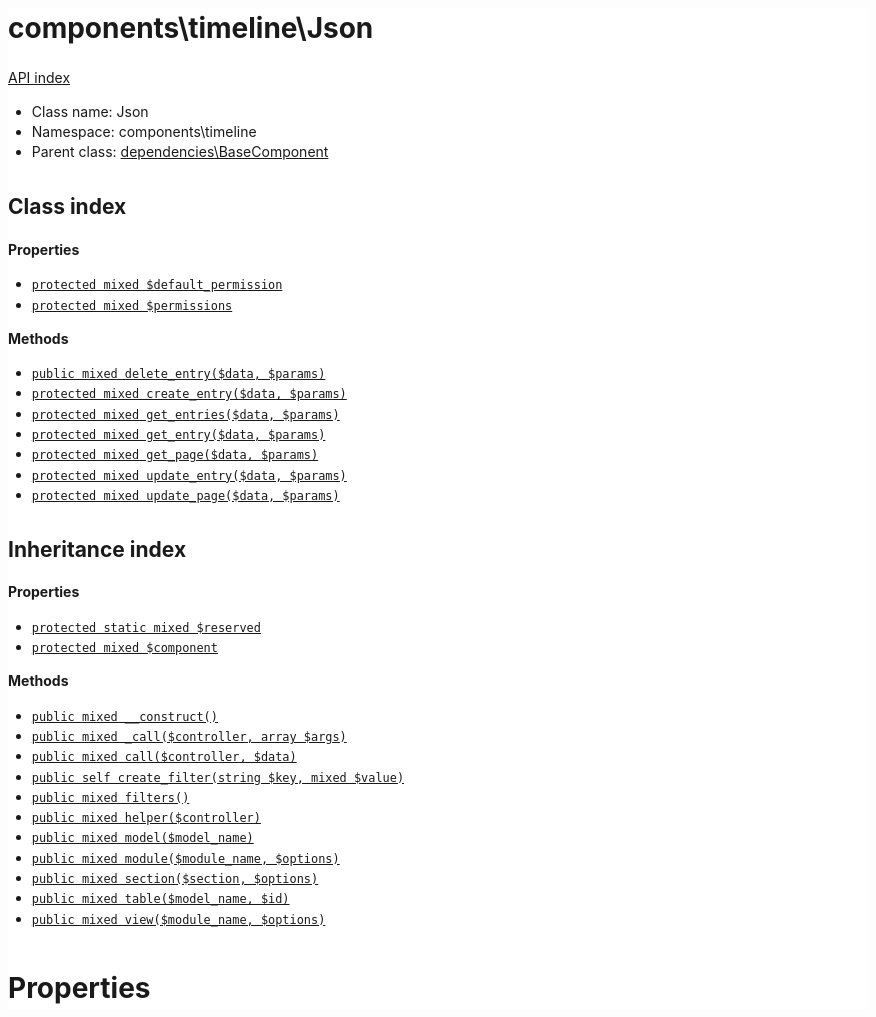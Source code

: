 # components\timeline\Json
[API index](../../API-index.md)






* Class name: Json
* Namespace: components\timeline
* Parent class: [dependencies\BaseComponent](../../dependencies/BaseComponent.md)




## Class index

**Properties**
* [`protected mixed $default_permission`](#property-default_permission)
* [`protected mixed $permissions`](#property-permissions)

**Methods**
* [`public mixed delete_entry($data, $params)`](#method-delete_entry)
* [`protected mixed create_entry($data, $params)`](#method-create_entry)
* [`protected mixed get_entries($data, $params)`](#method-get_entries)
* [`protected mixed get_entry($data, $params)`](#method-get_entry)
* [`protected mixed get_page($data, $params)`](#method-get_page)
* [`protected mixed update_entry($data, $params)`](#method-update_entry)
* [`protected mixed update_page($data, $params)`](#method-update_page)


## Inheritance index

**Properties**
* [`protected static mixed $reserved`](#property-reserved)
* [`protected mixed $component`](#property-component)

**Methods**
* [`public mixed __construct()`](#method-__construct)
* [`public mixed _call($controller, array $args)`](#method-_call)
* [`public mixed call($controller, $data)`](#method-call)
* [`public self create_filter(string $key, mixed $value)`](#method-create_filter)
* [`public mixed filters()`](#method-filters)
* [`public mixed helper($controller)`](#method-helper)
* [`public mixed model($model_name)`](#method-model)
* [`public mixed module($module_name, $options)`](#method-module)
* [`public mixed section($section, $options)`](#method-section)
* [`public mixed table($model_name, $id)`](#method-table)
* [`public mixed view($module_name, $options)`](#method-view)



# Properties

